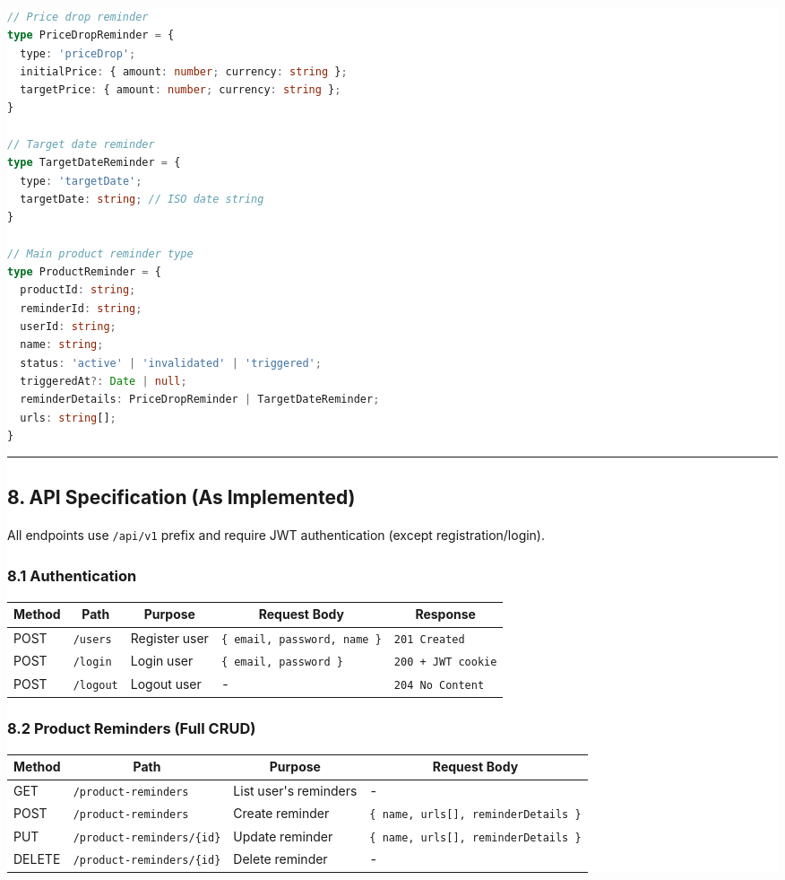 ```typescript
// Price drop reminder
type PriceDropReminder = {
  type: 'priceDrop';
  initialPrice: { amount: number; currency: string };
  targetPrice: { amount: number; currency: string };
}

// Target date reminder  
type TargetDateReminder = {
  type: 'targetDate';
  targetDate: string; // ISO date string
}

// Main product reminder type
type ProductReminder = {
  productId: string;
  reminderId: string;
  userId: string;
  name: string;
  status: 'active' | 'invalidated' | 'triggered';
  triggeredAt?: Date | null;
  reminderDetails: PriceDropReminder | TargetDateReminder;
  urls: string[];
}
```

---

## 8. API Specification (As Implemented)

All endpoints use `/api/v1` prefix and require JWT authentication (except registration/login).

### 8.1 Authentication
| Method | Path      | Purpose         | Request Body | Response |
|--------|-----------|-----------------|--------------|----------|
| POST   | `/users`  | Register user   | `{ email, password, name }` | `201 Created` |
| POST   | `/login`  | Login user      | `{ email, password }` | `200 + JWT cookie` |
| POST   | `/logout` | Logout user     | - | `204 No Content` |

### 8.2 Product Reminders (Full CRUD)
| Method | Path                        | Purpose | Request Body |
|--------|-----------------------------|---------|--------------|
| GET    | `/product-reminders`        | List user's reminders | - |
| POST   | `/product-reminders`        | Create reminder | `{ name, urls[], reminderDetails }` |
| PUT    | `/product-reminders/{id}`   | Update reminder | `{ name, urls[], reminderDetails }` |
| DELETE | `/product-reminders/{id}`   | Delete reminder | - |
